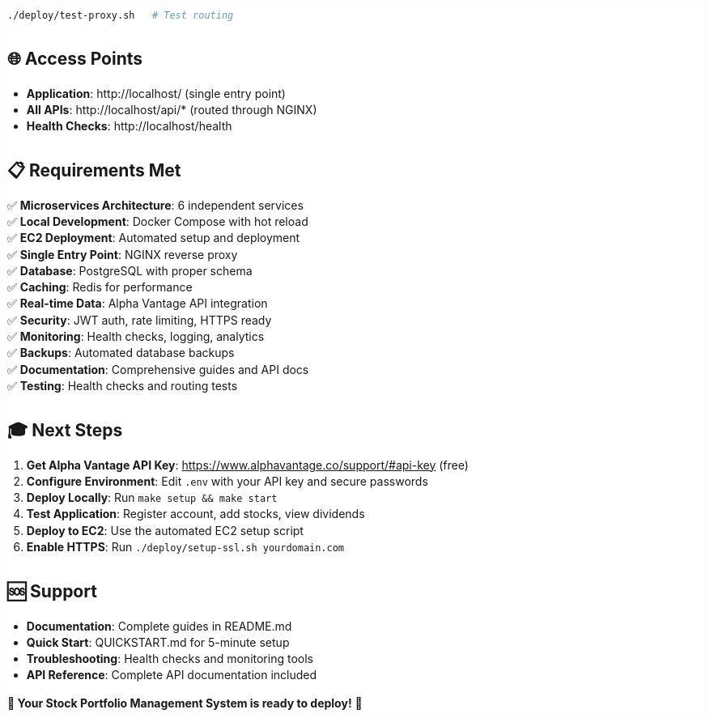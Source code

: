 ```bash
./deploy/test-proxy.sh   # Test routing
```

## 🌐 Access Points

- **Application**: http://localhost/ (single entry point)
- **All APIs**: http://localhost/api/* (routed through NGINX)
- **Health Checks**: http://localhost/health

## 📋 Requirements Met

✅ **Microservices Architecture**: 6 independent services  
✅ **Local Development**: Docker Compose with hot reload  
✅ **EC2 Deployment**: Automated setup and deployment  
✅ **Single Entry Point**: NGINX reverse proxy  
✅ **Database**: PostgreSQL with proper schema  
✅ **Caching**: Redis for performance  
✅ **Real-time Data**: Alpha Vantage API integration  
✅ **Security**: JWT auth, rate limiting, HTTPS ready  
✅ **Monitoring**: Health checks, logging, analytics  
✅ **Backups**: Automated database backups  
✅ **Documentation**: Comprehensive guides and API docs  
✅ **Testing**: Health checks and routing tests  

## 🎓 Next Steps

1. **Get Alpha Vantage API Key**: https://www.alphavantage.co/support/#api-key (free)
2. **Configure Environment**: Edit `.env` with your API key and secure passwords
3. **Deploy Locally**: Run `make setup && make start`
4. **Test Application**: Register account, add stocks, view dividends
5. **Deploy to EC2**: Use the automated EC2 setup script
6. **Enable HTTPS**: Run `./deploy/setup-ssl.sh yourdomain.com`

## 🆘 Support

- **Documentation**: Complete guides in README.md
- **Quick Start**: QUICKSTART.md for 5-minute setup
- **Troubleshooting**: Health checks and monitoring tools
- **API Reference**: Complete API documentation included

**🎊 Your Stock Portfolio Management System is ready to deploy!** 🚀